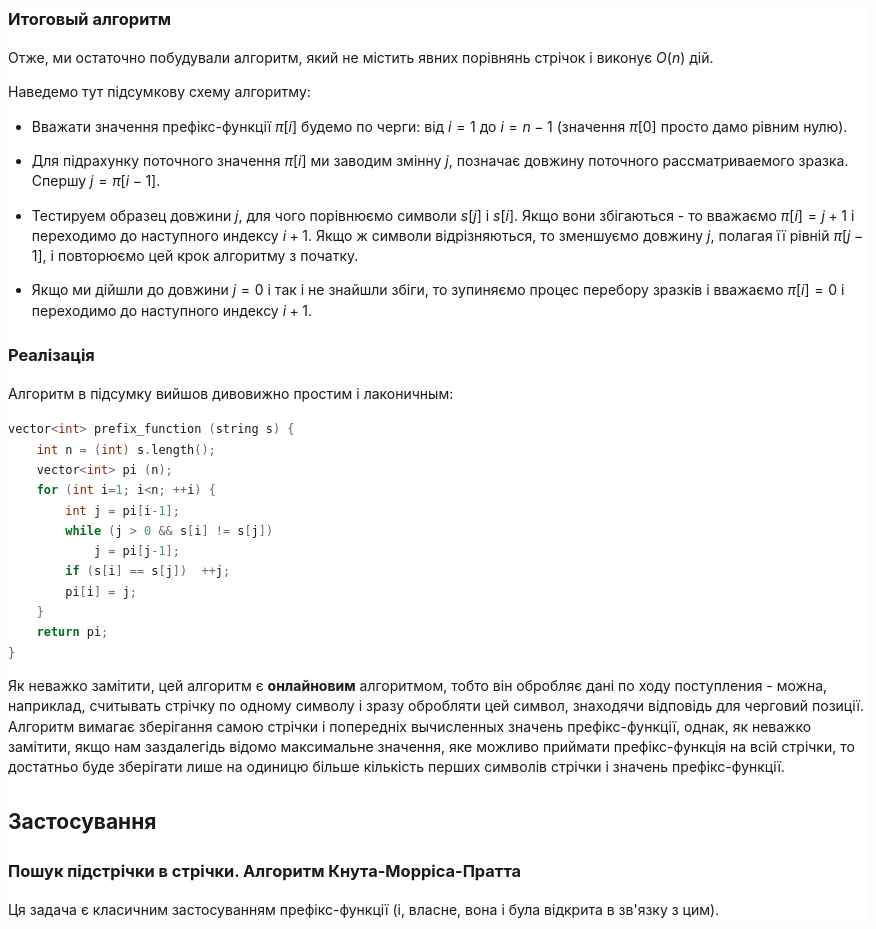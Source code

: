 ### Итоговый алгоритм

Отже, ми остаточно побудували алгоритм, який не містить явних порівнянь стрічок і виконує $O(n)$ дій.

Наведемо тут підсумкову схему алгоритму:

* Вважати значення префікс-функції $\pi[i]$ будемо по черги: від $i=1$ до $i=n-1$ (значення $\pi[0]$ просто дамо рівним нулю).

* Для підрахунку поточного значення $\pi[i]$ ми заводим змінну $j$, позначає довжину поточного рассматриваемого зразка. Cпершу $j = \pi[i-1]$.

* Тестируем образец довжини $j$, для чого порівнюємо символи $s[j]$ і $s[i]$. Якщо вони збігаються - то вважаємо $\pi[i] = j+1$ і переходимо до наступного индексу $i+1$. Якщо ж символи відрізняються, то зменшуємо довжину $j$, полагая її рівній $\pi[j-1]$, і повторюємо цей крок алгоритму з початку.

* Якщо ми дійшли до довжини $j=0$ і так і не знайшли збіги, то зупиняємо процес перебору зразків і вважаємо $\pi[i] = 0$ і переходимо до наступного индексу $i+1$.

### Реалізація

Алгоритм в підсумку вийшов дивовижно простим і лаконичным:


``` cpp
vector<int> prefix_function (string s) {
    int n = (int) s.length();
    vector<int> pi (n);
    for (int i=1; i<n; ++i) {
        int j = pi[i-1];
        while (j > 0 && s[i] != s[j])
            j = pi[j-1];
        if (s[i] == s[j])  ++j;
        pi[i] = j;
    }
    return pi;
}
```

Як неважко замітити, цей алгоритм є **онлайновим** алгоритмом, тобто він обробляє дані по ходу поступления - можна, наприклад, считывать стрічку по одному символу і зразу обробляти цей символ, знаходячи відповідь для черговий позиції. Алгоритм вимагає зберігання самою стрічки і попередніх вычисленных значень префікс-функції, однак, як неважко замітити, якщо нам заздалегідь відомо максимальне значення, яке можливо приймати префікс-функція на всій стрічки, то достатньо буде зберігати лише на одиницю більше кількість перших символів стрічки і значень префікс-функції.

## Застосування

### Пошук підстрічки в стрічки. Алгоритм Кнута-Морріса-Пратта

Ця задача є класичним застосуванням префікс-функції (і, власне, вона і була відкрита в зв'язку з цим).
